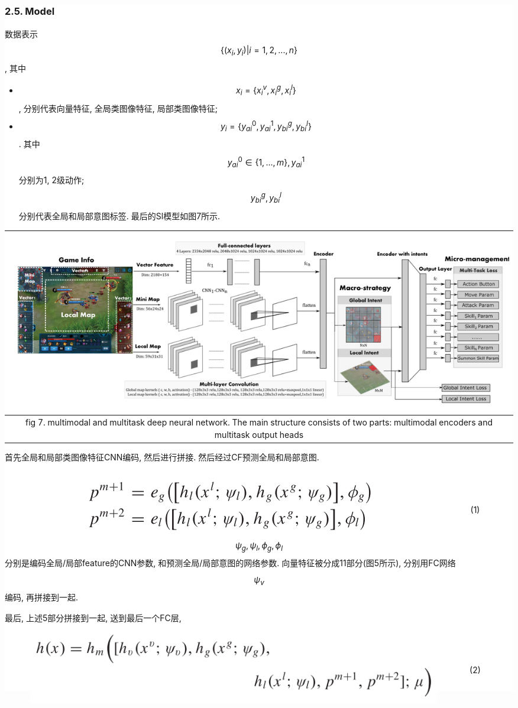 ### 2.5. Model

数据表示$$\{(x_i, y_i)|i=1, 2, ..., n\}$$, 其中

* $$x_i=\{x_i^v, x_i^g, x_i^l\}$$, 分别代表向量特征, 全局类图像特征, 局部类图像特征; 
* $$y_i=\{y_{ai}^0, y_{ai}^1, y_{bi}^g, y_{bi}^l\}$$. 其中$$y_{ai}^0 \in \{1, ..., m\}, y_{ai}^1$$分别为1, 2级动作; $$y_{bi}^g, y_{bi}^l$$分别代表全局和局部意图标签. 最后的Sl模型如图7所示.

|<img src="img/2021_01_02_23_52_46.png">|
|:-:|
|fig 7. multimodal and multitask deep neural network. The main structure consists of two parts: multimodal encoders and multitask output heads |

首先全局和局部类图像特征CNN编码, 然后进行拼接. 然后经过CF预测全局和局部意图.

<div style="width: 100%; height:100px; line-height:100px; text-align: center; ">
<div style="float: right; width:15%; height:100px; ">
<p>(1)</p>
</div>
<div style="float: right; width:80%; height:100px; ">
<img src="img/2021_01_02_23_56_09.png">
</div>
</div>

$$\psi_g, \psi_l, \phi_g, \phi_l$$分别是编码全局/局部feature的CNN参数, 和预测全局/局部意图的网络参数. 
向量特征被分成11部分(图5所示), 分别用FC网络$$\psi_v$$编码, 再拼接到一起.

最后, 上述5部分拼接到一起, 送到最后一个FC层, 

<div style="width: 100%; height:100px; line-height:100px; text-align: center; ">
<div style="float: right; width:15%; height:100px; ">
<p>(2)</p>
</div>
<div style="float: right; width:80%; height:100px; ">
<img src="img/2021_01_03_00_07_14.png">
</div>
</div>